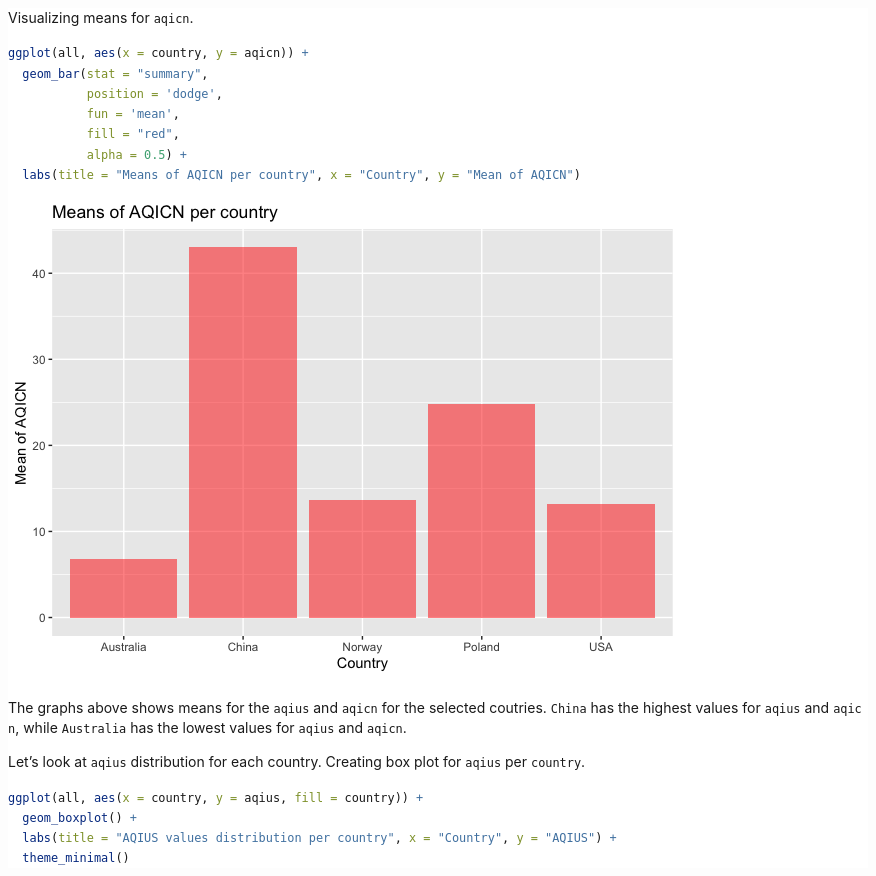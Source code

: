 Visualizing means for `aqicn`.

``` r
ggplot(all, aes(x = country, y = aqicn)) +
  geom_bar(stat = "summary", 
           position = 'dodge', 
           fun = 'mean',  
           fill = "red", 
           alpha = 0.5) +
  labs(title = "Means of AQICN per country", x = "Country", y = "Mean of AQICN")
```

![](README_files/figure-gfm/unnamed-chunk-17-1.png)

The graphs above shows means for the `aqius` and `aqicn` for the
selected coutries. `China` has the highest values for `aqius` and
`aqicn`, while `Australia` has the lowest values for `aqius` and
`aqicn`.

Let’s look at `aqius` distribution for each country. Creating box plot
for `aqius` per `country`.

``` r
ggplot(all, aes(x = country, y = aqius, fill = country)) +
  geom_boxplot() +
  labs(title = "AQIUS values distribution per country", x = "Country", y = "AQIUS") +
  theme_minimal()
```
